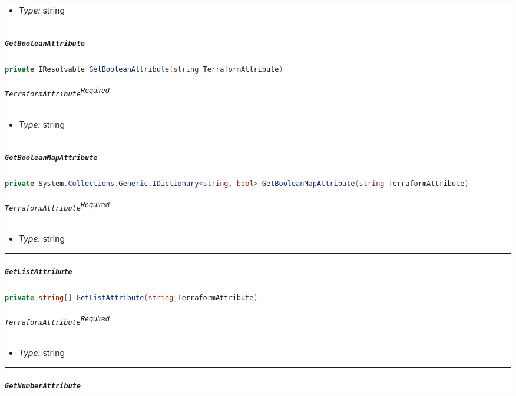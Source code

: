 - *Type:* string

---

##### `GetBooleanAttribute` <a name="GetBooleanAttribute" id="@cdktf/provider-launchdarkly.teamMember.TeamMember.getBooleanAttribute"></a>

```csharp
private IResolvable GetBooleanAttribute(string TerraformAttribute)
```

###### `TerraformAttribute`<sup>Required</sup> <a name="TerraformAttribute" id="@cdktf/provider-launchdarkly.teamMember.TeamMember.getBooleanAttribute.parameter.terraformAttribute"></a>

- *Type:* string

---

##### `GetBooleanMapAttribute` <a name="GetBooleanMapAttribute" id="@cdktf/provider-launchdarkly.teamMember.TeamMember.getBooleanMapAttribute"></a>

```csharp
private System.Collections.Generic.IDictionary<string, bool> GetBooleanMapAttribute(string TerraformAttribute)
```

###### `TerraformAttribute`<sup>Required</sup> <a name="TerraformAttribute" id="@cdktf/provider-launchdarkly.teamMember.TeamMember.getBooleanMapAttribute.parameter.terraformAttribute"></a>

- *Type:* string

---

##### `GetListAttribute` <a name="GetListAttribute" id="@cdktf/provider-launchdarkly.teamMember.TeamMember.getListAttribute"></a>

```csharp
private string[] GetListAttribute(string TerraformAttribute)
```

###### `TerraformAttribute`<sup>Required</sup> <a name="TerraformAttribute" id="@cdktf/provider-launchdarkly.teamMember.TeamMember.getListAttribute.parameter.terraformAttribute"></a>

- *Type:* string

---

##### `GetNumberAttribute` <a name="GetNumberAttribute" id="@cdktf/provider-launchdarkly.teamMember.TeamMember.getNumberAttribute"></a>
